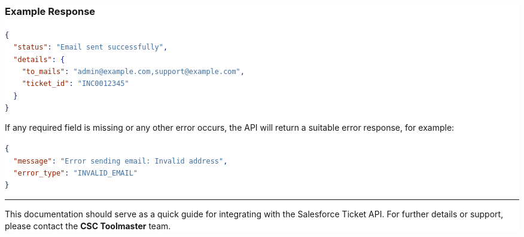### Example Response

```json
{
  "status": "Email sent successfully",
  "details": {
    "to_mails": "admin@example.com,support@example.com",
    "ticket_id": "INC0012345"
  }
}
```

If any required field is missing or any other error occurs, the API will return a suitable error response, for example:

```json
{
  "message": "Error sending email: Invalid address",
  "error_type": "INVALID_EMAIL"
}
```
---

This documentation should serve as a quick guide for integrating with the Salesforce Ticket API. For further details or support, please contact the **CSC Toolmaster** team.